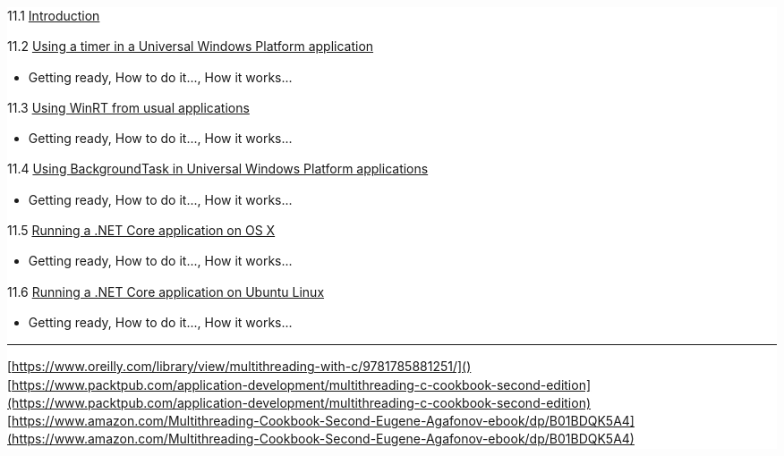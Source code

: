 11.1 [Introduction](https://subscription.packtpub.com/book/programming/9781785881251/11/ch11lvl1sec88/introduction)

11.2 [Using a timer in a Universal Windows Platform application](https://subscription.packtpub.com/book/programming/9781785881251/11/ch11lvl1sec89/using-a-timer-in-a-universal-windows-platform-application)
- Getting ready, How to do it..., How it works...

11.3 [Using WinRT from usual applications](https://subscription.packtpub.com/book/programming/9781785881251/11/ch11lvl1sec90/using-winrt-from-usual-applications)
- Getting ready, How to do it..., How it works...

11.4 [Using BackgroundTask in Universal Windows Platform applications](https://subscription.packtpub.com/book/programming/9781785881251/11/ch11lvl1sec91/using-backgroundtask-in-universal-windows-platform-applications)
- Getting ready, How to do it..., How it works...

11.5 [Running a .NET Core application on OS X](https://subscription.packtpub.com/book/programming/9781785881251/11/ch11lvl1sec92/running-a-.net-core-application-on-os-x)
- Getting ready, How to do it..., How it works...

11.6 [Running a .NET Core application on Ubuntu Linux](https://subscription.packtpub.com/book/programming/9781785881251/11/ch11lvl1sec93/running-a-.net-core-application-on-ubuntu-linux)
- Getting ready, How to do it..., How it works...


-----

[https://www.oreilly.com/library/view/multithreading-with-c/9781785881251/]()  
[https://www.packtpub.com/application-development/multithreading-c-cookbook-second-edition](https://www.packtpub.com/application-development/multithreading-c-cookbook-second-edition)  
[https://www.amazon.com/Multithreading-Cookbook-Second-Eugene-Agafonov-ebook/dp/B01BDQK5A4](https://www.amazon.com/Multithreading-Cookbook-Second-Eugene-Agafonov-ebook/dp/B01BDQK5A4)